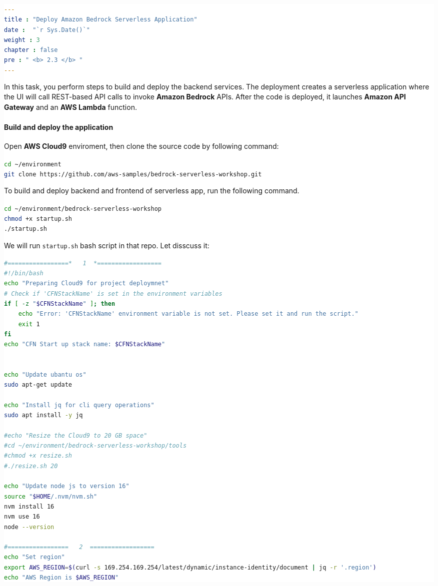 ```yaml
---
title : "Deploy Amazon Bedrock Serverless Application"
date :  "`r Sys.Date()`" 
weight : 3
chapter : false
pre : " <b> 2.3 </b> "
---
```


In this task, you perform steps to build and deploy the backend services. The deployment creates a serverless application where the UI will call REST-based API calls to invoke **Amazon Bedrock** APIs. After the code is deployed, it launches **Amazon API Gateway** and an **AWS Lambda** function.

#### Build and deploy the application

Open **AWS Cloud9** enviroment, then clone the source code by following command:

```bash
cd ~/environment
git clone https://github.com/aws-samples/bedrock-serverless-workshop.git
```

To build and deploy backend and frontend of serverless app, run the following command.

```bash
cd ~/environment/bedrock-serverless-workshop
chmod +x startup.sh
./startup.sh
```

We will run `startup.sh` bash script in that repo. Let disscuss it:

``` bash
#=================*   1  *================== 
#!/bin/bash
echo "Preparing Cloud9 for project deploymnet"
# Check if 'CFNStackName' is set in the environment variables
if [ -z "$CFNStackName" ]; then
    echo "Error: 'CFNStackName' environment variable is not set. Please set it and run the script."
    exit 1
fi
echo "CFN Start up stack name: $CFNStackName"


echo "Update ubantu os"
sudo apt-get update

echo "Install jq for cli query operations"
sudo apt install -y jq

#echo "Resize the Cloud9 to 20 GB space"
#cd ~/environment/bedrock-serverless-workshop/tools
#chmod +x resize.sh
#./resize.sh 20

echo "Update node js to version 16"
source "$HOME/.nvm/nvm.sh"
nvm install 16
nvm use 16
node --version

#=================   2  ================== 
echo "Set region"
export AWS_REGION=$(curl -s 169.254.169.254/latest/dynamic/instance-identity/document | jq -r '.region')
echo "AWS Region is $AWS_REGION"

```